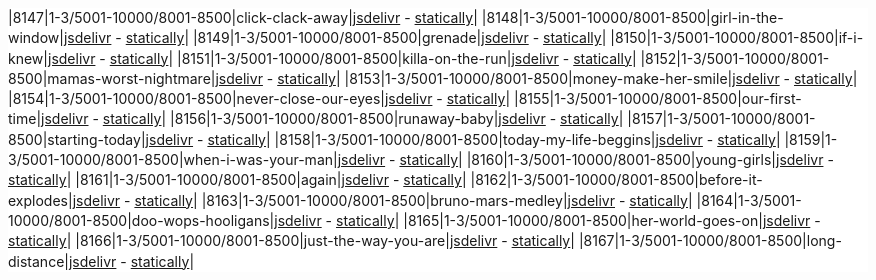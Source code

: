 |8147|1-3/5001-10000/8001-8500|click-clack-away|[jsdelivr](https://cdn.jsdelivr.net/gh/dbchord/png-old-c-1110x370_1-3/5001-10000/8001-8500/click-clack-away.png) - [statically](https://cdn.statically.io/gh/dbchord/png-old-c-1110x370_1-3/img/5001-10000/8001-8500/click-clack-away.png)|
|8148|1-3/5001-10000/8001-8500|girl-in-the-window|[jsdelivr](https://cdn.jsdelivr.net/gh/dbchord/png-old-c-1110x370_1-3/5001-10000/8001-8500/girl-in-the-window.png) - [statically](https://cdn.statically.io/gh/dbchord/png-old-c-1110x370_1-3/img/5001-10000/8001-8500/girl-in-the-window.png)|
|8149|1-3/5001-10000/8001-8500|grenade|[jsdelivr](https://cdn.jsdelivr.net/gh/dbchord/png-old-c-1110x370_1-3/5001-10000/8001-8500/grenade.png) - [statically](https://cdn.statically.io/gh/dbchord/png-old-c-1110x370_1-3/img/5001-10000/8001-8500/grenade.png)|
|8150|1-3/5001-10000/8001-8500|if-i-knew|[jsdelivr](https://cdn.jsdelivr.net/gh/dbchord/png-old-c-1110x370_1-3/5001-10000/8001-8500/if-i-knew.png) - [statically](https://cdn.statically.io/gh/dbchord/png-old-c-1110x370_1-3/img/5001-10000/8001-8500/if-i-knew.png)|
|8151|1-3/5001-10000/8001-8500|killa-on-the-run|[jsdelivr](https://cdn.jsdelivr.net/gh/dbchord/png-old-c-1110x370_1-3/5001-10000/8001-8500/killa-on-the-run.png) - [statically](https://cdn.statically.io/gh/dbchord/png-old-c-1110x370_1-3/img/5001-10000/8001-8500/killa-on-the-run.png)|
|8152|1-3/5001-10000/8001-8500|mamas-worst-nightmare|[jsdelivr](https://cdn.jsdelivr.net/gh/dbchord/png-old-c-1110x370_1-3/5001-10000/8001-8500/mamas-worst-nightmare.png) - [statically](https://cdn.statically.io/gh/dbchord/png-old-c-1110x370_1-3/img/5001-10000/8001-8500/mamas-worst-nightmare.png)|
|8153|1-3/5001-10000/8001-8500|money-make-her-smile|[jsdelivr](https://cdn.jsdelivr.net/gh/dbchord/png-old-c-1110x370_1-3/5001-10000/8001-8500/money-make-her-smile.png) - [statically](https://cdn.statically.io/gh/dbchord/png-old-c-1110x370_1-3/img/5001-10000/8001-8500/money-make-her-smile.png)|
|8154|1-3/5001-10000/8001-8500|never-close-our-eyes|[jsdelivr](https://cdn.jsdelivr.net/gh/dbchord/png-old-c-1110x370_1-3/5001-10000/8001-8500/never-close-our-eyes.png) - [statically](https://cdn.statically.io/gh/dbchord/png-old-c-1110x370_1-3/img/5001-10000/8001-8500/never-close-our-eyes.png)|
|8155|1-3/5001-10000/8001-8500|our-first-time|[jsdelivr](https://cdn.jsdelivr.net/gh/dbchord/png-old-c-1110x370_1-3/5001-10000/8001-8500/our-first-time.png) - [statically](https://cdn.statically.io/gh/dbchord/png-old-c-1110x370_1-3/img/5001-10000/8001-8500/our-first-time.png)|
|8156|1-3/5001-10000/8001-8500|runaway-baby|[jsdelivr](https://cdn.jsdelivr.net/gh/dbchord/png-old-c-1110x370_1-3/5001-10000/8001-8500/runaway-baby.png) - [statically](https://cdn.statically.io/gh/dbchord/png-old-c-1110x370_1-3/img/5001-10000/8001-8500/runaway-baby.png)|
|8157|1-3/5001-10000/8001-8500|starting-today|[jsdelivr](https://cdn.jsdelivr.net/gh/dbchord/png-old-c-1110x370_1-3/5001-10000/8001-8500/starting-today.png) - [statically](https://cdn.statically.io/gh/dbchord/png-old-c-1110x370_1-3/img/5001-10000/8001-8500/starting-today.png)|
|8158|1-3/5001-10000/8001-8500|today-my-life-beggins|[jsdelivr](https://cdn.jsdelivr.net/gh/dbchord/png-old-c-1110x370_1-3/5001-10000/8001-8500/today-my-life-beggins.png) - [statically](https://cdn.statically.io/gh/dbchord/png-old-c-1110x370_1-3/img/5001-10000/8001-8500/today-my-life-beggins.png)|
|8159|1-3/5001-10000/8001-8500|when-i-was-your-man|[jsdelivr](https://cdn.jsdelivr.net/gh/dbchord/png-old-c-1110x370_1-3/5001-10000/8001-8500/when-i-was-your-man.png) - [statically](https://cdn.statically.io/gh/dbchord/png-old-c-1110x370_1-3/img/5001-10000/8001-8500/when-i-was-your-man.png)|
|8160|1-3/5001-10000/8001-8500|young-girls|[jsdelivr](https://cdn.jsdelivr.net/gh/dbchord/png-old-c-1110x370_1-3/5001-10000/8001-8500/young-girls.png) - [statically](https://cdn.statically.io/gh/dbchord/png-old-c-1110x370_1-3/img/5001-10000/8001-8500/young-girls.png)|
|8161|1-3/5001-10000/8001-8500|again|[jsdelivr](https://cdn.jsdelivr.net/gh/dbchord/png-old-c-1110x370_1-3/5001-10000/8001-8500/again.png) - [statically](https://cdn.statically.io/gh/dbchord/png-old-c-1110x370_1-3/img/5001-10000/8001-8500/again.png)|
|8162|1-3/5001-10000/8001-8500|before-it-explodes|[jsdelivr](https://cdn.jsdelivr.net/gh/dbchord/png-old-c-1110x370_1-3/5001-10000/8001-8500/before-it-explodes.png) - [statically](https://cdn.statically.io/gh/dbchord/png-old-c-1110x370_1-3/img/5001-10000/8001-8500/before-it-explodes.png)|
|8163|1-3/5001-10000/8001-8500|bruno-mars-medley|[jsdelivr](https://cdn.jsdelivr.net/gh/dbchord/png-old-c-1110x370_1-3/5001-10000/8001-8500/bruno-mars-medley.png) - [statically](https://cdn.statically.io/gh/dbchord/png-old-c-1110x370_1-3/img/5001-10000/8001-8500/bruno-mars-medley.png)|
|8164|1-3/5001-10000/8001-8500|doo-wops-hooligans|[jsdelivr](https://cdn.jsdelivr.net/gh/dbchord/png-old-c-1110x370_1-3/5001-10000/8001-8500/doo-wops-hooligans.png) - [statically](https://cdn.statically.io/gh/dbchord/png-old-c-1110x370_1-3/img/5001-10000/8001-8500/doo-wops-hooligans.png)|
|8165|1-3/5001-10000/8001-8500|her-world-goes-on|[jsdelivr](https://cdn.jsdelivr.net/gh/dbchord/png-old-c-1110x370_1-3/5001-10000/8001-8500/her-world-goes-on.png) - [statically](https://cdn.statically.io/gh/dbchord/png-old-c-1110x370_1-3/img/5001-10000/8001-8500/her-world-goes-on.png)|
|8166|1-3/5001-10000/8001-8500|just-the-way-you-are|[jsdelivr](https://cdn.jsdelivr.net/gh/dbchord/png-old-c-1110x370_1-3/5001-10000/8001-8500/just-the-way-you-are.png) - [statically](https://cdn.statically.io/gh/dbchord/png-old-c-1110x370_1-3/img/5001-10000/8001-8500/just-the-way-you-are.png)|
|8167|1-3/5001-10000/8001-8500|long-distance|[jsdelivr](https://cdn.jsdelivr.net/gh/dbchord/png-old-c-1110x370_1-3/5001-10000/8001-8500/long-distance.png) - [statically](https://cdn.statically.io/gh/dbchord/png-old-c-1110x370_1-3/img/5001-10000/8001-8500/long-distance.png)|